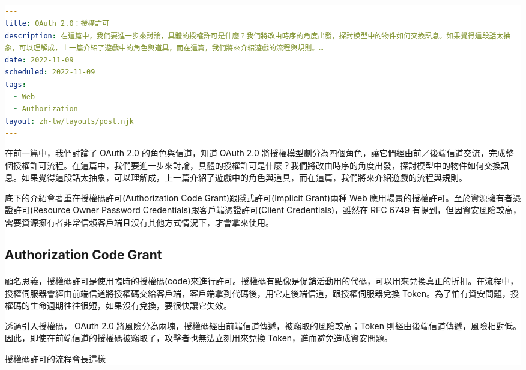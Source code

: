 ```yaml
---
title: OAuth 2.0：授權許可
description: 在這篇中，我們要進一步來討論，具體的授權許可是什麼？我們將改由時序的角度出發，探討模型中的物件如何交換訊息。如果覺得這段話太抽象，可以理解成，上一篇介紹了遊戲中的角色與道具，而在這篇，我們將來介紹遊戲的流程與規則。…
date: 2022-11-09
scheduled: 2022-11-09
tags:
  - Web
  - Authorization
layout: zh-tw/layouts/post.njk
---
```


在[前一篇](/posts/2022/oauth-2-0-roles-and-channels)中，我們討論了 OAuth 2.0 的角色與信道，知道 OAuth 2.0 將授權模型劃分為四個角色，讓它們經由前／後端信道交流，完成整個授權許可流程。在這篇中，我們要進一步來討論，具體的授權許可是什麼？我們將改由時序的角度出發，探討模型中的物件如何交換訊息。如果覺得這段話太抽象，可以理解成，上一篇介紹了遊戲中的角色與道具，而在這篇，我們將來介紹遊戲的流程與規則。

底下的介紹會著重在授權碼許可(Authorization Code Grant)跟隱式許可(Implicit Grant)兩種 Web 應用場景的授權許可。至於資源擁有者憑證許可(Resource Owner Password Credentials)跟客戶端憑證許可(Client Credentials)，雖然在 RFC 6749 有提到，但因資安風險較高，需要資源擁有者非常信賴客戶端且沒有其他方式情況下，才會拿來使用。

## Authorization Code Grant

顧名思義，授權碼許可是使用臨時的授權碼(code)來進行許可。授權碼有點像是促銷活動用的代碼，可以用來兌換真正的折扣。在流程中，授權伺服器會經由前端信道將授權碼交給客戶端，客戶端拿到代碼後，用它走後端信道，跟授權伺服器兌換 Token。為了怕有資安問題，授權碼的生命週期往往很短，如果沒有兌換，要很快讓它失效。

透過引入授權碼， OAuth 2.0 將風險分為兩塊，授權碼經由前端信道傳遞，被竊取的風險較高；Token 則經由後端信道傳遞，風險相對低。因此，即使在前端信道的授權碼被竊取了，攻擊者也無法立刻用來兌換 Token，進而避免造成資安問題。

授權碼許可的流程會長這樣

<p align="center">